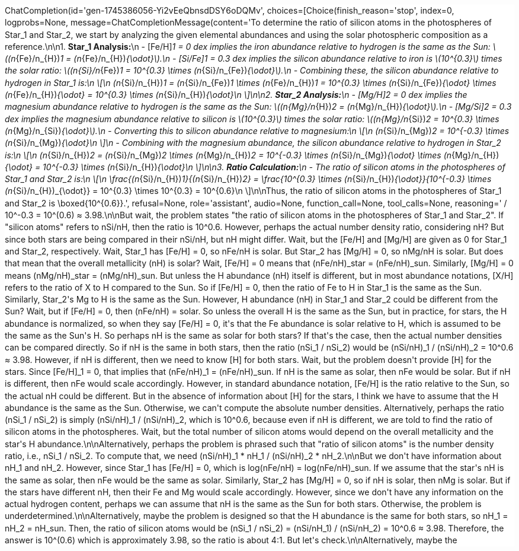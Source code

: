 ChatCompletion(id='gen-1745386056-Yi2vEeQbnsdDSY6oDQMv', choices=[Choice(finish_reason='stop', index=0, logprobs=None, message=ChatCompletionMessage(content='To determine the ratio of silicon atoms in the photospheres of Star_1 and Star_2, we start by analyzing the given elemental abundances and using the solar photospheric composition as a reference.\n\n1. **Star_1 Analysis:**\n   - [Fe/H]_1 = 0 dex implies the iron abundance relative to hydrogen is the same as the Sun: \\((n_{Fe}/n_{H})_1 = (n_{Fe}/n_{H})_{\\odot}\\).\n   - [Si/Fe]_1 = 0.3 dex implies the silicon abundance relative to iron is \\(10^{0.3}\\) times the solar ratio: \\((n_{Si}/n_{Fe})_1 = 10^{0.3} \\times (n_{Si}/n_{Fe})_{\\odot}\\).\n   - Combining these, the silicon abundance relative to hydrogen in Star_1 is:\n     \\[\n     (n_{Si}/n_{H})_1 = (n_{Si}/n_{Fe})_1 \\times (n_{Fe}/n_{H})_1 = 10^{0.3} \\times (n_{Si}/n_{Fe})_{\\odot} \\times (n_{Fe}/n_{H})_{\\odot} = 10^{0.3} \\times (n_{Si}/n_{H})_{\\odot}\n     \\]\n\n2. **Star_2 Analysis:**\n   - [Mg/H]_2 = 0 dex implies the magnesium abundance relative to hydrogen is the same as the Sun: \\((n_{Mg}/n_{H})_2 = (n_{Mg}/n_{H})_{\\odot}\\).\n   - [Mg/Si]_2 = 0.3 dex implies the magnesium abundance relative to silicon is \\(10^{0.3}\\) times the solar ratio: \\((n_{Mg}/n_{Si})_2 = 10^{0.3} \\times (n_{Mg}/n_{Si})_{\\odot}\\).\n   - Converting this to silicon abundance relative to magnesium:\n     \\[\n     (n_{Si}/n_{Mg})_2 = 10^{-0.3} \\times (n_{Si}/n_{Mg})_{\\odot}\n     \\]\n   - Combining with the magnesium abundance, the silicon abundance relative to hydrogen in Star_2 is:\n     \\[\n     (n_{Si}/n_{H})_2 = (n_{Si}/n_{Mg})_2 \\times (n_{Mg}/n_{H})_2 = 10^{-0.3} \\times (n_{Si}/n_{Mg})_{\\odot} \\times (n_{Mg}/n_{H})_{\\odot} = 10^{-0.3} \\times (n_{Si}/n_{H})_{\\odot}\n     \\]\n\n3. **Ratio Calculation:**\n   - The ratio of silicon atoms in the photospheres of Star_1 and Star_2 is:\n     \\[\n     \\frac{(n_{Si}/n_{H})_1}{(n_{Si}/n_{H})_2} = \\frac{10^{0.3} \\times (n_{Si}/n_{H})_{\\odot}}{10^{-0.3} \\times (n_{Si}/n_{H})_{\\odot}} = 10^{0.3} \\times 10^{0.3} = 10^{0.6}\n     \\]\n\nThus, the ratio of silicon atoms in the photospheres of Star_1 and Star_2 is \\boxed{10^{0.6}}.', refusal=None, role='assistant', audio=None, function_call=None, tool_calls=None, reasoning=' / 10^-0.3 = 10^(0.6) ≈ 3.98.\n\nBut wait, the problem states "the ratio of silicon atoms in the photospheres of Star_1 and Star_2". If "silicon atoms" refers to nSi/nH, then the ratio is 10^0.6. However, perhaps the actual number density ratio, considering nH? But since both stars are being compared in their nSi/nH, but nH might differ. Wait, but the [Fe/H] and [Mg/H] are given as 0 for Star_1 and Star_2, respectively. Wait, Star_1 has [Fe/H] = 0, so nFe/nH is solar. But Star_2 has [Mg/H] = 0, so nMg/nH is solar. But does that mean that the overall metallicity (nH) is solar? Wait, [Fe/H] = 0 means that (nFe/nH)_star = (nFe/nH)_sun. Similarly, [Mg/H] = 0 means (nMg/nH)_star = (nMg/nH)_sun. But unless the H abundance (nH) itself is different, but in most abundance notations, [X/H] refers to the ratio of X to H compared to the Sun. So if [Fe/H] = 0, then the ratio of Fe to H in Star_1 is the same as the Sun. Similarly, Star_2\'s Mg to H is the same as the Sun. However, H abundance (nH) in Star_1 and Star_2 could be different from the Sun? Wait, but if [Fe/H] = 0, then (nFe/nH) = solar. So unless the overall H is the same as the Sun, but in practice, for stars, the H abundance is normalized, so when they say [Fe/H] = 0, it\'s that the Fe abundance is solar relative to H, which is assumed to be the same as the Sun\'s H. So perhaps nH is the same as solar for both stars? If that\'s the case, then the actual number densities can be compared directly. So if nH is the same in both stars, then the ratio (nSi_1 / nSi_2) would be (nSi/nH)_1 / (nSi/nH)_2 = 10^0.6 ≈ 3.98. However, if nH is different, then we need to know [H] for both stars. Wait, but the problem doesn\'t provide [H] for the stars. Since [Fe/H]_1 = 0, that implies that (nFe/nH)_1 = (nFe/nH)_sun. If nH is the same as solar, then nFe would be solar. But if nH is different, then nFe would scale accordingly. However, in standard abundance notation, [Fe/H] is the ratio relative to the Sun, so the actual nH could be different. But in the absence of information about [H] for the stars, I think we have to assume that the H abundance is the same as the Sun. Otherwise, we can\'t compute the absolute number densities. Alternatively, perhaps the ratio (nSi_1 / nSi_2) is simply (nSi/nH)_1 / (nSi/nH)_2, which is 10^0.6, because even if nH is different, we are told to find the ratio of silicon atoms in the photospheres. Wait, but the total number of silicon atoms would depend on the overall metallicity and the star\'s H abundance.\n\nAlternatively, perhaps the problem is phrased such that "ratio of silicon atoms" is the number density ratio, i.e., nSi_1 / nSi_2. To compute that, we need (nSi/nH)_1 * nH_1 / (nSi/nH)_2 * nH_2.\n\nBut we don\'t have information about nH_1 and nH_2. However, since Star_1 has [Fe/H] = 0, which is log(nFe/nH) = log(nFe/nH)_sun. If we assume that the star\'s nH is the same as solar, then nFe would be the same as solar. Similarly, Star_2 has [Mg/H] = 0, so if nH is solar, then nMg is solar. But if the stars have different nH, then their Fe and Mg would scale accordingly. However, since we don\'t have any information on the actual hydrogen content, perhaps we can assume that nH is the same as the Sun for both stars. Otherwise, the problem is underdetermined.\n\nAlternatively, maybe the problem is designed so that the H abundance is the same for both stars, so nH_1 = nH_2 = nH_sun. Then, the ratio of silicon atoms would be (nSi_1 / nSi_2) = (nSi/nH_1) / (nSi/nH_2) = 10^0.6 ≈ 3.98. Therefore, the answer is 10^(0.6) which is approximately 3.98, so the ratio is about 4:1. But let\'s check.\n\nAlternatively, maybe the